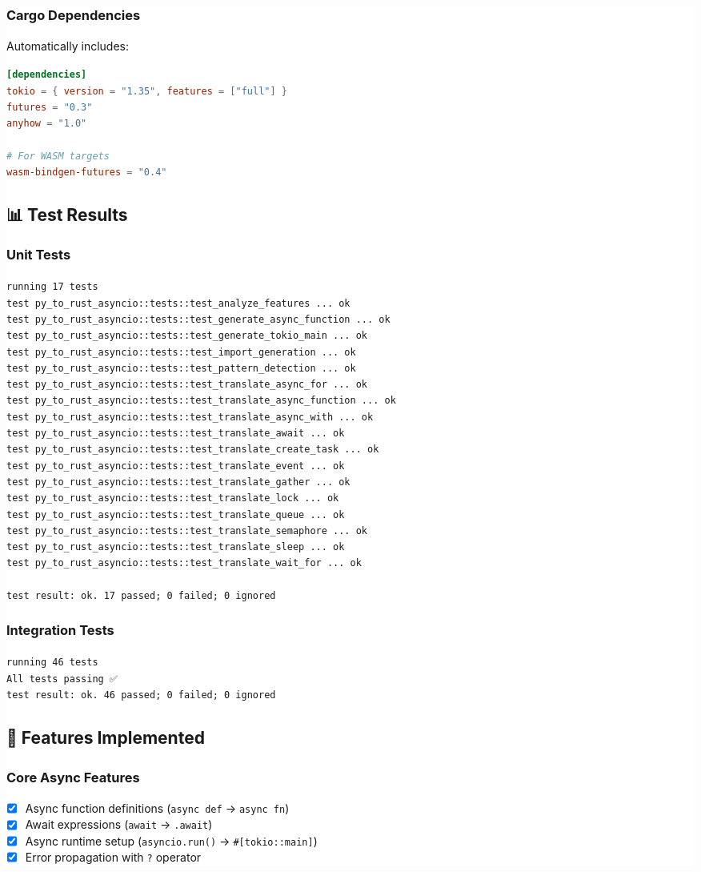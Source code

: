 ### Cargo Dependencies

Automatically includes:
```toml
[dependencies]
tokio = { version = "1.35", features = ["full"] }
futures = "0.3"
anyhow = "1.0"

# For WASM targets
wasm-bindgen-futures = "0.4"
```

## 📊 Test Results

### Unit Tests
```
running 17 tests
test py_to_rust_asyncio::tests::test_analyze_features ... ok
test py_to_rust_asyncio::tests::test_generate_async_function ... ok
test py_to_rust_asyncio::tests::test_generate_tokio_main ... ok
test py_to_rust_asyncio::tests::test_import_generation ... ok
test py_to_rust_asyncio::tests::test_pattern_detection ... ok
test py_to_rust_asyncio::tests::test_translate_async_for ... ok
test py_to_rust_asyncio::tests::test_translate_async_function ... ok
test py_to_rust_asyncio::tests::test_translate_async_with ... ok
test py_to_rust_asyncio::tests::test_translate_await ... ok
test py_to_rust_asyncio::tests::test_translate_create_task ... ok
test py_to_rust_asyncio::tests::test_translate_event ... ok
test py_to_rust_asyncio::tests::test_translate_gather ... ok
test py_to_rust_asyncio::tests::test_translate_lock ... ok
test py_to_rust_asyncio::tests::test_translate_queue ... ok
test py_to_rust_asyncio::tests::test_translate_semaphore ... ok
test py_to_rust_asyncio::tests::test_translate_sleep ... ok
test py_to_rust_asyncio::tests::test_translate_wait_for ... ok

test result: ok. 17 passed; 0 failed; 0 ignored
```

### Integration Tests
```
running 46 tests
All tests passing ✅
test result: ok. 46 passed; 0 failed; 0 ignored
```

## 🎨 Features Implemented

### Core Async Features
- [x] Async function definitions (`async def` → `async fn`)
- [x] Await expressions (`await` → `.await`)
- [x] Async runtime setup (`asyncio.run()` → `#[tokio::main]`)
- [x] Error propagation with `?` operator
